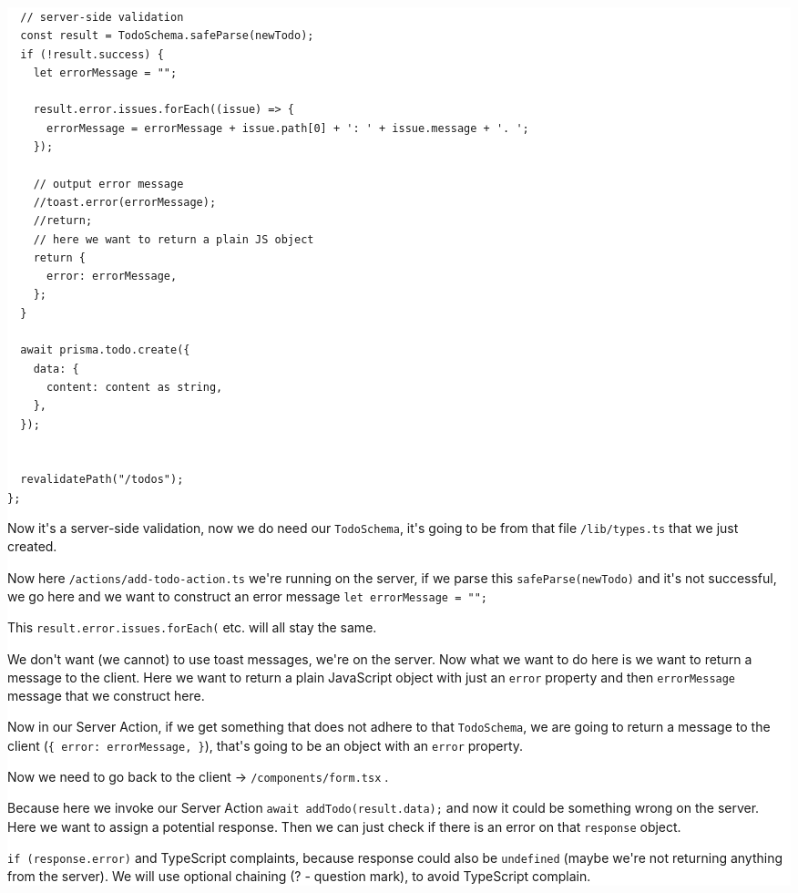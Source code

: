 ```tsx
  // server-side validation 
  const result = TodoSchema.safeParse(newTodo);
  if (!result.success) {
    let errorMessage = "";

    result.error.issues.forEach((issue) => {
      errorMessage = errorMessage + issue.path[0] + ': ' + issue.message + '. ';  
    }); 

    // output error message
    //toast.error(errorMessage); 
    //return;
    // here we want to return a plain JS object
    return {
      error: errorMessage,
    };
  }

  await prisma.todo.create({
    data: {
      content: content as string,
    },
  });


  revalidatePath("/todos");
};
```


Now it's a server-side validation, now we do need our `TodoSchema`, it's going to be from that file `/lib/types.ts` that we just created. 

Now here `/actions/add-todo-action.ts` we're running on the server, if we parse this `safeParse(newTodo)` and it's not successful, we go here and we want to construct an error message `let errorMessage = "";`

This `result.error.issues.forEach(` etc. will all stay the same.

We don't want (we cannot) to use toast messages, we're on the server. Now what we want to do here is we want to return a message to the client. Here we want to return a plain JavaScript object with just an `error` property and then `errorMessage` message that we construct here. 

Now in our Server Action, if we get something that does not adhere to that `TodoSchema`, we are going to return a message to the client (`{ error: errorMessage, }`), that's going to be an object with an `error` property. 

Now we need to go back to the client -> `/components/form.tsx` .

Because here we invoke our Server Action `await addTodo(result.data);` and now it could be something wrong on the server. Here we want to assign a potential response.
Then we can just check if there is an error on that `response` object.

`if (response.error)` and TypeScript complaints, because response could also be `undefined` (maybe we're not returning anything from the server). We will use optional chaining (? - question mark), to avoid TypeScript complain.

